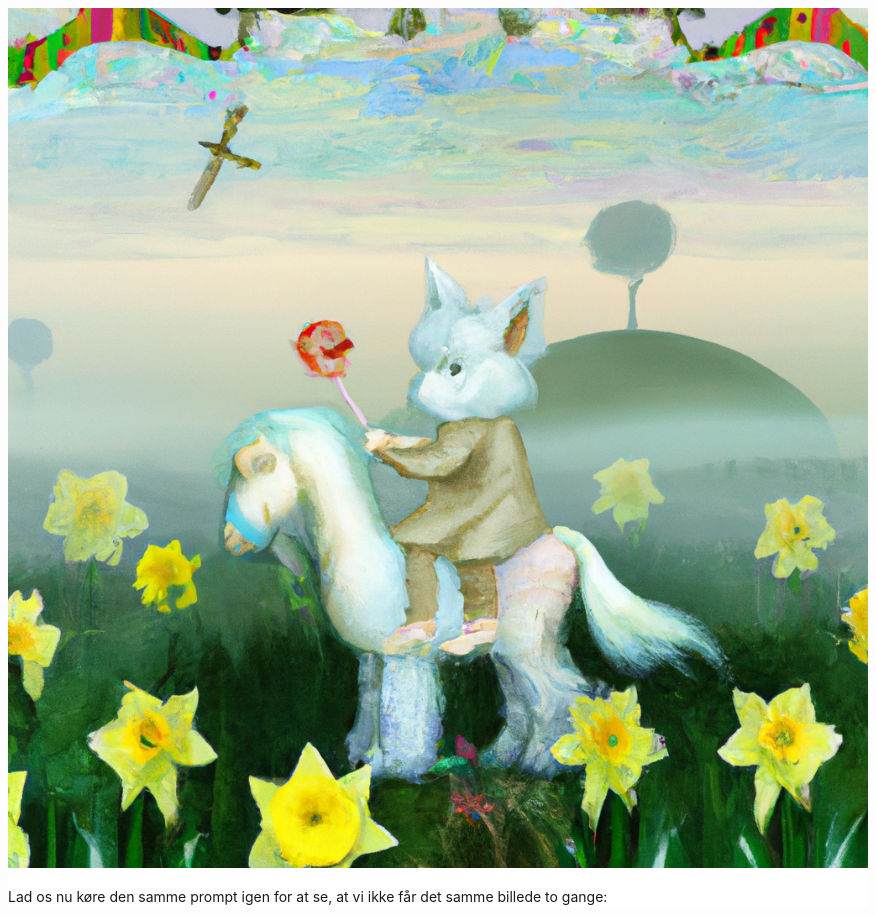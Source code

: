 ![Kanin på hest med slikkepind, version 1](../../../translated_images/v1-generated-image.a295cfcffa3c13c2432eb1e41de7e49a78c814000fb1b462234be24b6e0db7ea.da.png)

Lad os nu køre den samme prompt igen for at se, at vi ikke får det samme billede to gange:

